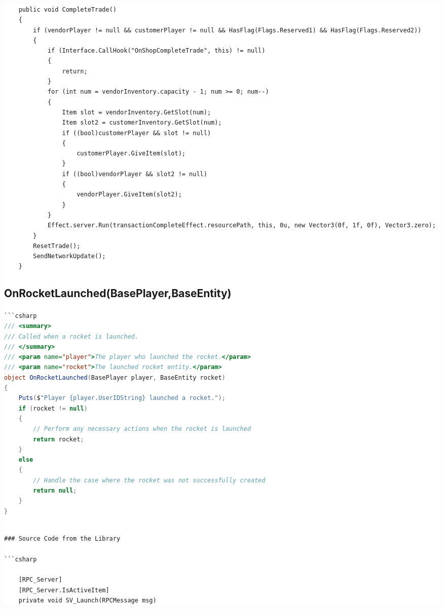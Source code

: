 ```
	public void CompleteTrade()
	{
		if (vendorPlayer != null && customerPlayer != null && HasFlag(Flags.Reserved1) && HasFlag(Flags.Reserved2))
		{
			if (Interface.CallHook("OnShopCompleteTrade", this) != null)
			{
				return;
			}
			for (int num = vendorInventory.capacity - 1; num >= 0; num--)
			{
				Item slot = vendorInventory.GetSlot(num);
				Item slot2 = customerInventory.GetSlot(num);
				if ((bool)customerPlayer && slot != null)
				{
					customerPlayer.GiveItem(slot);
				}
				if ((bool)vendorPlayer && slot2 != null)
				{
					vendorPlayer.GiveItem(slot2);
				}
			}
			Effect.server.Run(transactionCompleteEffect.resourcePath, this, 0u, new Vector3(0f, 1f, 0f), Vector3.zero);
		}
		ResetTrade();
		SendNetworkUpdate();
	}

```

## OnRocketLaunched(BasePlayer,BaseEntity)

```csharp
```csharp
/// <summary>
/// Called when a rocket is launched.
/// </summary>
/// <param name="player">The player who launched the rocket.</param>
/// <param name="rocket">The launched rocket entity.</param>
object OnRocketLaunched(BasePlayer player, BaseEntity rocket)
{
    Puts($"Player {player.UserIDString} launched a rocket.");
    if (rocket != null)
    {
        // Perform any necessary actions when the rocket is launched
        return rocket;
    }
    else
    {
        // Handle the case where the rocket was not successfully created
        return null;
    }
}
```
```

### Source Code from the Library

```csharp

	[RPC_Server]
	[RPC_Server.IsActiveItem]
	private void SV_Launch(RPCMessage msg)
```